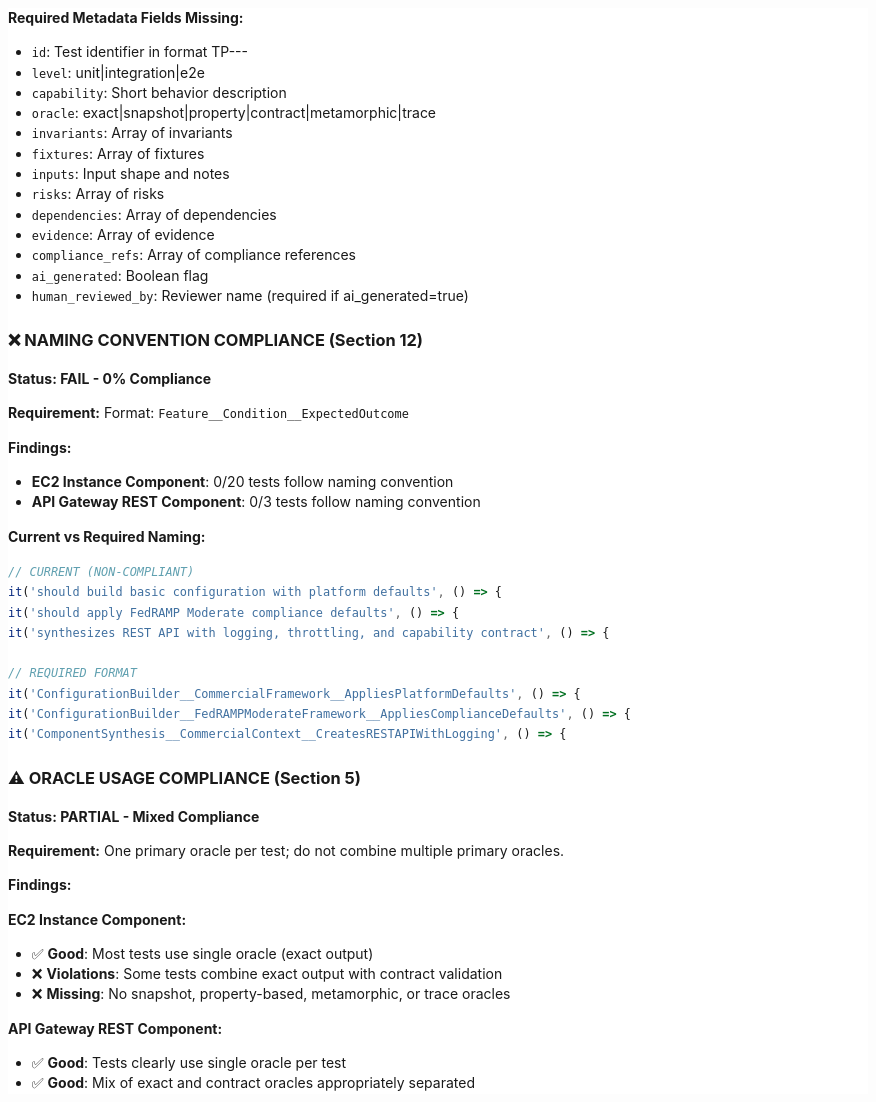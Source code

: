 **Required Metadata Fields Missing:**
- `id`: Test identifier in format TP-<service>-<feature>-<NNN>
- `level`: unit|integration|e2e
- `capability`: Short behavior description
- `oracle`: exact|snapshot|property|contract|metamorphic|trace
- `invariants`: Array of invariants
- `fixtures`: Array of fixtures
- `inputs`: Input shape and notes
- `risks`: Array of risks
- `dependencies`: Array of dependencies
- `evidence`: Array of evidence
- `compliance_refs`: Array of compliance references
- `ai_generated`: Boolean flag
- `human_reviewed_by`: Reviewer name (required if ai_generated=true)

### ❌ NAMING CONVENTION COMPLIANCE (Section 12)

**Status: FAIL - 0% Compliance**

**Requirement:** Format: `Feature__Condition__ExpectedOutcome`

**Findings:**
- **EC2 Instance Component**: 0/20 tests follow naming convention
- **API Gateway REST Component**: 0/3 tests follow naming convention

**Current vs Required Naming:**
```typescript
// CURRENT (NON-COMPLIANT)
it('should build basic configuration with platform defaults', () => {
it('should apply FedRAMP Moderate compliance defaults', () => {
it('synthesizes REST API with logging, throttling, and capability contract', () => {

// REQUIRED FORMAT
it('ConfigurationBuilder__CommercialFramework__AppliesPlatformDefaults', () => {
it('ConfigurationBuilder__FedRAMPModerateFramework__AppliesComplianceDefaults', () => {
it('ComponentSynthesis__CommercialContext__CreatesRESTAPIWithLogging', () => {
```

### ⚠️ ORACLE USAGE COMPLIANCE (Section 5)

**Status: PARTIAL - Mixed Compliance**

**Requirement:** One primary oracle per test; do not combine multiple primary oracles.

**Findings:**

**EC2 Instance Component:**
- ✅ **Good**: Most tests use single oracle (exact output)
- ❌ **Violations**: Some tests combine exact output with contract validation
- ❌ **Missing**: No snapshot, property-based, metamorphic, or trace oracles

**API Gateway REST Component:**
- ✅ **Good**: Tests clearly use single oracle per test
- ✅ **Good**: Mix of exact and contract oracles appropriately separated
